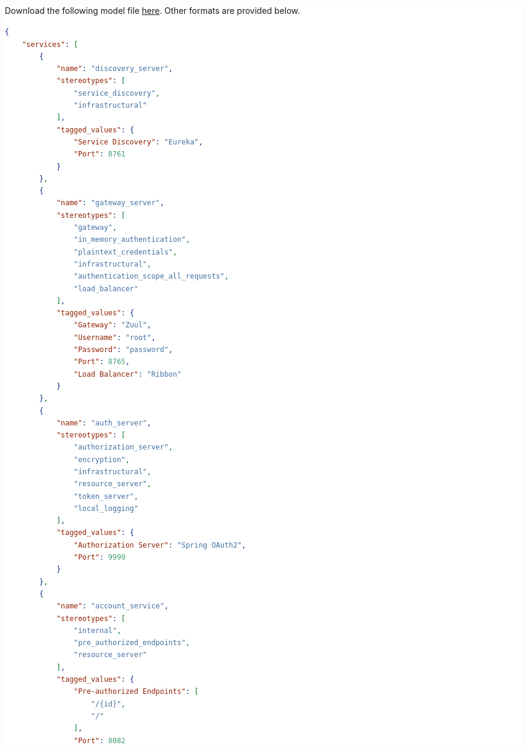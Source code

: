 Download the following model file [here](https://github.com/tuhh-softsec/microSecEnD/blob/main/dataset/piomin_sample-spring-oauth2-microservices/piomin_sample-spring-oauth2-microservices.json).
Other formats are provided below.

```json
{
    "services": [
        {
            "name": "discovery_server",
            "stereotypes": [
                "service_discovery",
                "infrastructural"
            ],
            "tagged_values": {
                "Service Discovery": "Eureka",
                "Port": 8761
            }
        },
        {
            "name": "gateway_server",
            "stereotypes": [
                "gateway",
                "in_memory_authentication",
                "plaintext_credentials",
                "infrastructural",
                "authentication_scope_all_requests",
                "load_balancer"
            ],
            "tagged_values": {
                "Gateway": "Zuul",
                "Username": "root",
                "Password": "password",
                "Port": 8765,
                "Load Balancer": "Ribbon"
            }
        },
        {
            "name": "auth_server",
            "stereotypes": [
                "authorization_server",
                "encryption",
                "infrastructural",
                "resource_server",
                "token_server",
                "local_logging"
            ],
            "tagged_values": {
                "Authorization Server": "Spring OAuth2",
                "Port": 9999
            }
        },
        {
            "name": "account_service",
            "stereotypes": [
                "internal",
                "pre_authorized_endpoints",
                "resource_server"
            ],
            "tagged_values": {
                "Pre-authorized Endpoints": [
                    "/{id}",
                    "/"
                ],
                "Port": 8082
```